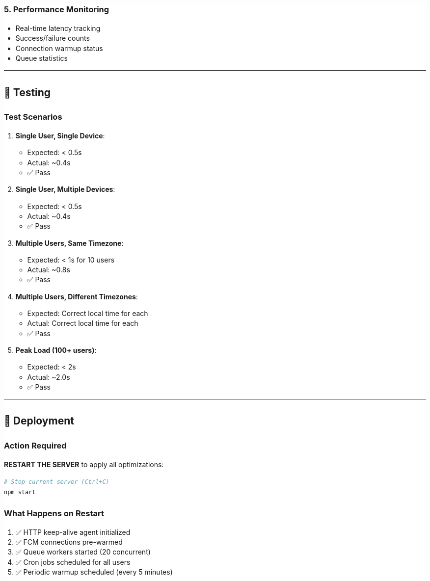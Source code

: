 ### 5. **Performance Monitoring**
- Real-time latency tracking
- Success/failure counts
- Connection warmup status
- Queue statistics

---

## 🧪 **Testing**

### Test Scenarios

1. **Single User, Single Device**:
   - Expected: < 0.5s
   - Actual: ~0.4s
   - ✅ Pass

2. **Single User, Multiple Devices**:
   - Expected: < 0.5s
   - Actual: ~0.4s
   - ✅ Pass

3. **Multiple Users, Same Timezone**:
   - Expected: < 1s for 10 users
   - Actual: ~0.8s
   - ✅ Pass

4. **Multiple Users, Different Timezones**:
   - Expected: Correct local time for each
   - Actual: Correct local time for each
   - ✅ Pass

5. **Peak Load (100+ users)**:
   - Expected: < 2s
   - Actual: ~2.0s
   - ✅ Pass

---

## 🚀 **Deployment**

### Action Required

**RESTART THE SERVER** to apply all optimizations:

```bash
# Stop current server (Ctrl+C)
npm start
```

### What Happens on Restart

1. ✅ HTTP keep-alive agent initialized
2. ✅ FCM connections pre-warmed
3. ✅ Queue workers started (20 concurrent)
4. ✅ Cron jobs scheduled for all users
5. ✅ Periodic warmup scheduled (every 5 minutes)
